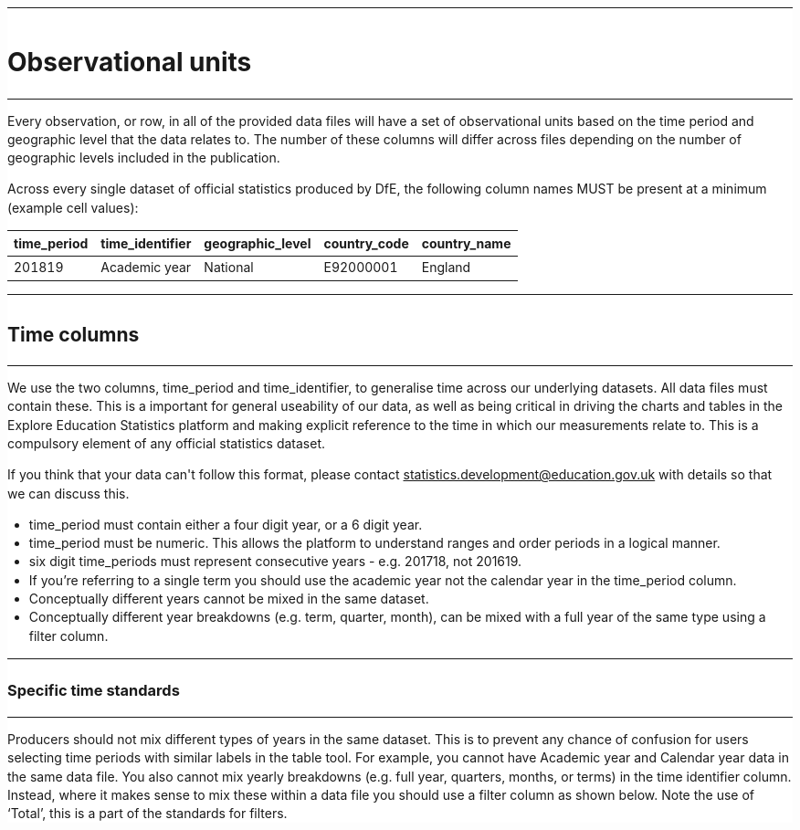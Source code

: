 </div>

---

# Observational units

---

Every observation, or row, in all of the provided data files will have a set of observational units based on the time period and geographic level that the data relates to. The number of these columns will differ across files depending on the number of geographic levels included in the publication.


Across every single dataset of official statistics produced by DfE, the following column names MUST be present at a minimum (example cell values):

| time_period | time_identifier	| geographic_level | country_code | country_name |
|-------------|-----------------|------------------|--------------|--------------|
| 201819      | Academic year   | National         | E92000001    | England      |

---

## Time columns

---

We use the two columns, time_period and time_identifier, to generalise time across our underlying datasets. All data files must contain these. This is a important for general useability of our data, as well as being critical in driving the charts and tables in the Explore Education Statistics platform and making explicit reference to the time in which our measurements relate to. This is a compulsory element of any official statistics dataset. 

If you think that your data can't follow this format, please contact statistics.development@education.gov.uk with details so that we can discuss this.


- time_period must contain either a four digit year, or a 6 digit year. 
- time_period must be numeric. This allows the platform to understand ranges and order periods in a logical manner.
- six digit time_periods must represent consecutive years - e.g. 201718, not 201619.
- If you’re referring to a single term you should use the academic year not the calendar year in the time_period column.
- Conceptually different years cannot be mixed in the same dataset.
- Conceptually different year breakdowns (e.g. term, quarter, month), can be mixed with a full year of the same type using a filter column.


---

### Specific time standards

---

Producers should not mix different types of years in the same dataset. This is to prevent any chance of confusion for users selecting time periods with similar labels in the table tool. For example, you cannot have Academic year and Calendar year data in the same data file. 
You also cannot mix yearly breakdowns (e.g. full year, quarters, months, or terms) in the time identifier column. Instead, where it makes sense to mix these within a data file you should use a filter column as shown below. Note the use of ‘Total’, this is a part of the standards for filters.
